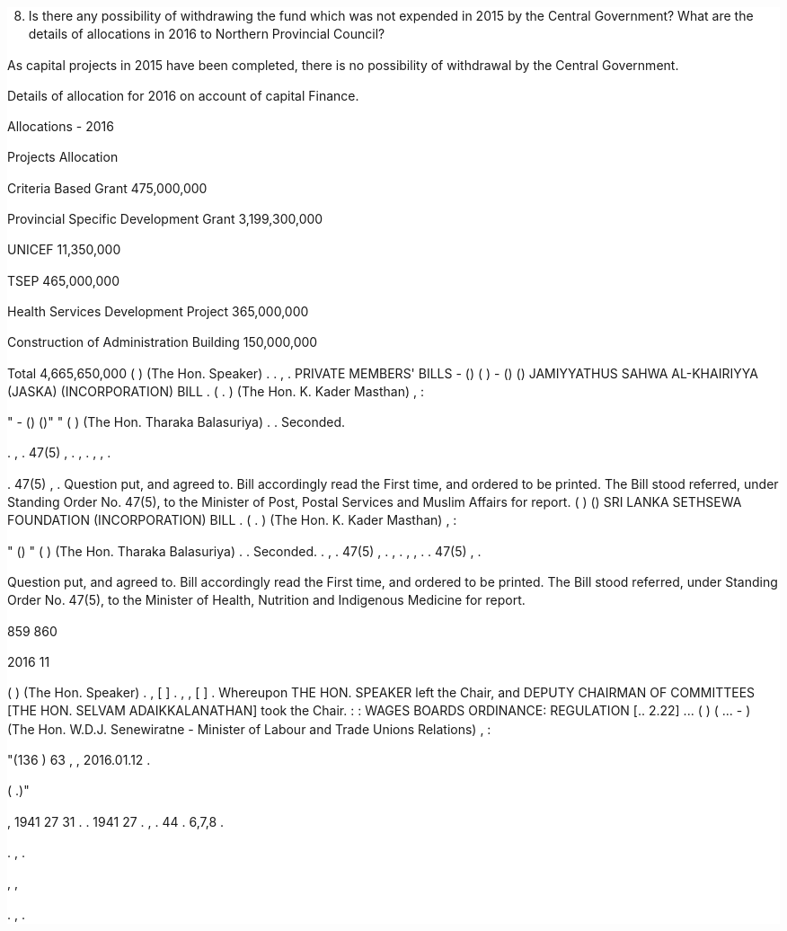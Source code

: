 08. Is there any possibility of withdrawing the fund which was not expended in 2015 by the Central Government? What are the details of allocations in 2016 to Northern Provincial Council?

As capital projects in 2015 have been completed, there is no possibility of withdrawal by the Central Government.

Details of allocation for 2016 on account of capital Finance.

Allocations - 2016

Projects Allocation

Criteria Based Grant 475,000,000

Provincial Specific Development Grant 3,199,300,000

UNICEF 11,350,000

TSEP 465,000,000

Health Services Development Project 365,000,000

Construction of Administration Building 150,000,000

Total 4,665,650,000 ( ) (The Hon. Speaker) . . , . PRIVATE MEMBERS' BILLS - () ( ) - () () JAMIYYATHUS SAHWA AL-KHAIRIYYA (JASKA) (INCORPORATION) BILL . ( . ) (The Hon. K. Kader Masthan) , :

" - () ()" " ( ) (The Hon. Tharaka Balasuriya) . . Seconded.

. , . 47(5) , . , . , , .

. 47(5) , . Question put, and agreed to. Bill accordingly read the First time, and ordered to be printed. The Bill stood referred, under Standing Order No. 47(5), to the Minister of Post, Postal Services and Muslim Affairs for report. ( ) () SRI LANKA SETHSEWA FOUNDATION (INCORPORATION) BILL . ( . ) (The Hon. K. Kader Masthan) , :

" () " ( ) (The Hon. Tharaka Balasuriya) . . Seconded. . , . 47(5) , . , . , , . . 47(5) , .

Question put, and agreed to. Bill accordingly read the First time, and ordered to be printed. The Bill stood referred, under Standing Order No. 47(5), to the Minister of Health, Nutrition and Indigenous Medicine for report.

859 860

2016 11

( ) (The Hon. Speaker) . , [ ] . , , [ ] . Whereupon THE HON. SPEAKER left the Chair, and DEPUTY CHAIRMAN OF COMMITTEES [THE HON. SELVAM ADAIKKALANATHAN] took the Chair. : : WAGES BOARDS ORDINANCE: REGULATION [.. 2.22] ... ( ) ( ... - ) (The Hon. W.D.J. Senewiratne - Minister of Labour and Trade Unions Relations) , :

"(136 ) 63 , , 2016.01.12 .

( .)"

, 1941 27 31 . . 1941 27 . , . 44 . 6,7,8 .

. , .

, ,

. , .
